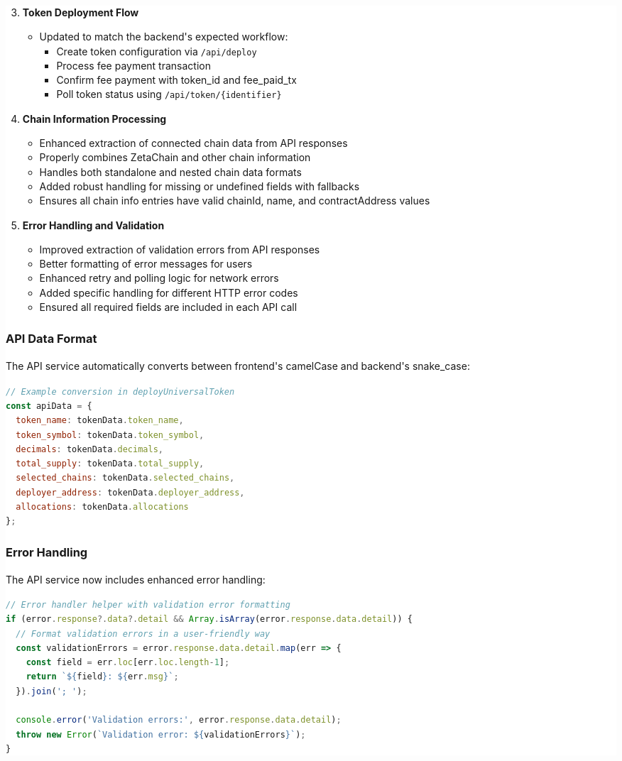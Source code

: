 3. **Token Deployment Flow**
   - Updated to match the backend's expected workflow:
     - Create token configuration via `/api/deploy`
     - Process fee payment transaction
     - Confirm fee payment with token_id and fee_paid_tx
     - Poll token status using `/api/token/{identifier}`

4. **Chain Information Processing**
   - Enhanced extraction of connected chain data from API responses
   - Properly combines ZetaChain and other chain information
   - Handles both standalone and nested chain data formats
   - Added robust handling for missing or undefined fields with fallbacks
   - Ensures all chain info entries have valid chainId, name, and contractAddress values

5. **Error Handling and Validation**
   - Improved extraction of validation errors from API responses
   - Better formatting of error messages for users
   - Enhanced retry and polling logic for network errors
   - Added specific handling for different HTTP error codes
   - Ensured all required fields are included in each API call

### API Data Format

The API service automatically converts between frontend's camelCase and backend's snake_case:

```javascript
// Example conversion in deployUniversalToken
const apiData = {
  token_name: tokenData.token_name, 
  token_symbol: tokenData.token_symbol,
  decimals: tokenData.decimals,
  total_supply: tokenData.total_supply,
  selected_chains: tokenData.selected_chains,
  deployer_address: tokenData.deployer_address,
  allocations: tokenData.allocations
};
```

### Error Handling

The API service now includes enhanced error handling:

```javascript
// Error handler helper with validation error formatting
if (error.response?.data?.detail && Array.isArray(error.response.data.detail)) {
  // Format validation errors in a user-friendly way
  const validationErrors = error.response.data.detail.map(err => {
    const field = err.loc[err.loc.length-1];
    return `${field}: ${err.msg}`;
  }).join('; ');
  
  console.error('Validation errors:', error.response.data.detail);
  throw new Error(`Validation error: ${validationErrors}`);
}
```
